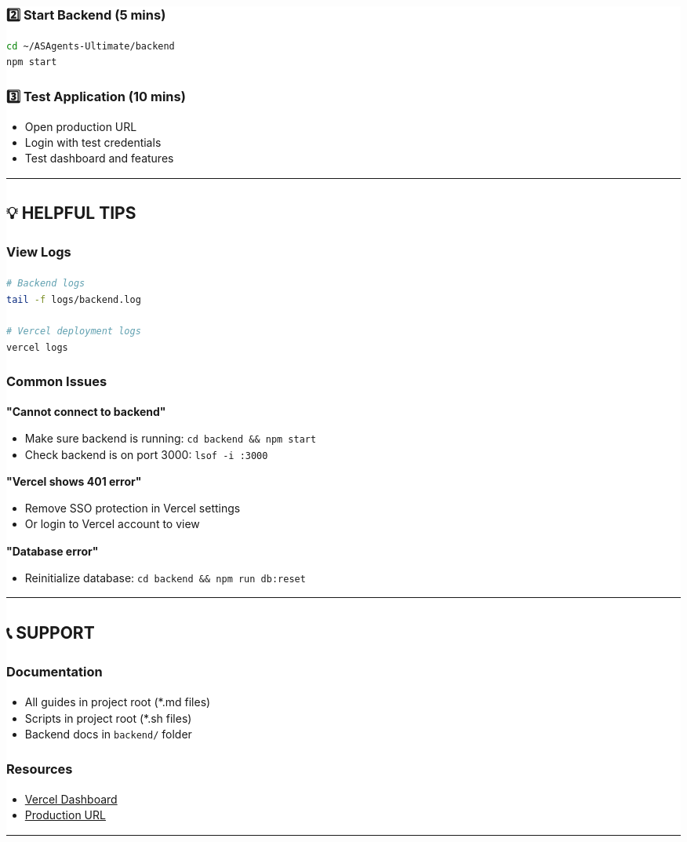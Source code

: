 ### 2️⃣ Start Backend (5 mins)
```bash
cd ~/ASAgents-Ultimate/backend
npm start
```

### 3️⃣ Test Application (10 mins)
- Open production URL
- Login with test credentials
- Test dashboard and features

---

## 💡 HELPFUL TIPS

### View Logs
```bash
# Backend logs
tail -f logs/backend.log

# Vercel deployment logs
vercel logs
```

### Common Issues

**"Cannot connect to backend"**
- Make sure backend is running: `cd backend && npm start`
- Check backend is on port 3000: `lsof -i :3000`

**"Vercel shows 401 error"**
- Remove SSO protection in Vercel settings
- Or login to Vercel account to view

**"Database error"**
- Reinitialize database: `cd backend && npm run db:reset`

---

## 📞 SUPPORT

### Documentation
- All guides in project root (*.md files)
- Scripts in project root (*.sh files)
- Backend docs in `backend/` folder

### Resources
- [Vercel Dashboard](https://vercel.com/adrian-b7e84541/asa-gents-ultimate)
- [Production URL](https://asa-gents-ultimate-46vy68kfy-adrian-b7e84541.vercel.app)

---
